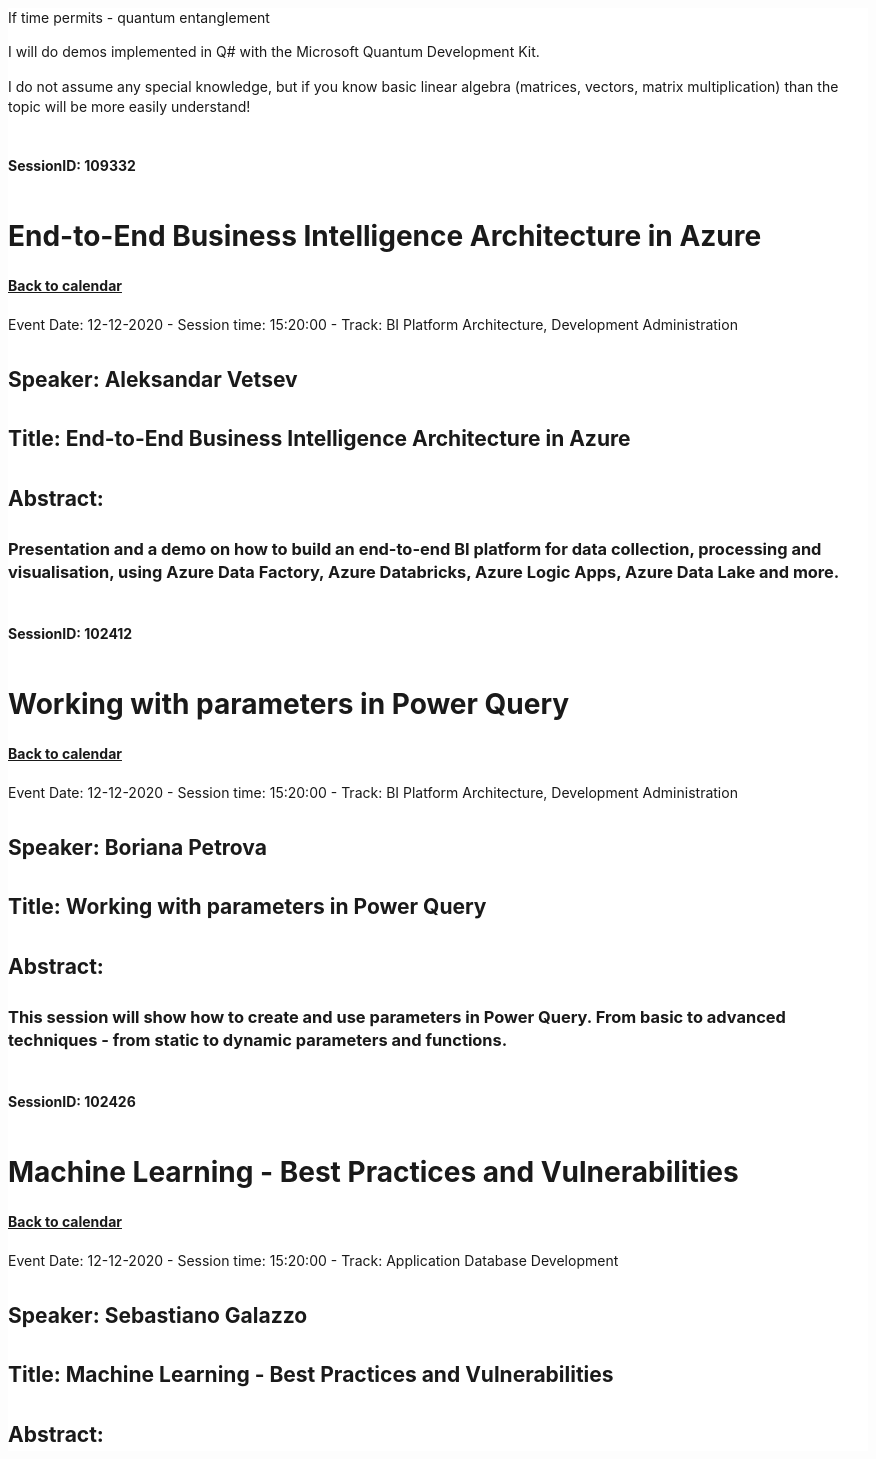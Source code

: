 If time permits - quantum entanglement

I will do demos implemented in Q# with the Microsoft Quantum Development Kit.

I do not assume any special knowledge, but if you know basic linear algebra (matrices, vectors, matrix multiplication) than the topic will be more easily understand!
#  
#### SessionID: 109332
# End-to-End Business Intelligence Architecture in Azure
#### [Back to calendar](#SQLSaturday-#980-–-Plovdiv-–-Virtual-2020)
Event Date: 12-12-2020 - Session time: 15:20:00 - Track: BI Platform Architecture, Development  Administration
## Speaker: Aleksandar Vetsev
## Title: End-to-End Business Intelligence Architecture in Azure
## Abstract:
### Presentation and a demo on how to build an end-to-end BI platform for data collection, processing and visualisation, using Azure Data Factory, Azure Databricks, Azure Logic Apps, Azure Data Lake and more.
#  
#### SessionID: 102412
# Working with parameters in Power Query
#### [Back to calendar](#SQLSaturday-#980-–-Plovdiv-–-Virtual-2020)
Event Date: 12-12-2020 - Session time: 15:20:00 - Track: BI Platform Architecture, Development  Administration
## Speaker: Boriana Petrova
## Title: Working with parameters in Power Query
## Abstract:
### This session will show how to create and use parameters in Power Query. From basic to advanced techniques - from static to dynamic parameters and functions.
#  
#### SessionID: 102426
# Machine Learning - Best Practices and Vulnerabilities
#### [Back to calendar](#SQLSaturday-#980-–-Plovdiv-–-Virtual-2020)
Event Date: 12-12-2020 - Session time: 15:20:00 - Track: Application  Database Development
## Speaker: Sebastiano Galazzo
## Title: Machine Learning - Best Practices and Vulnerabilities
## Abstract: